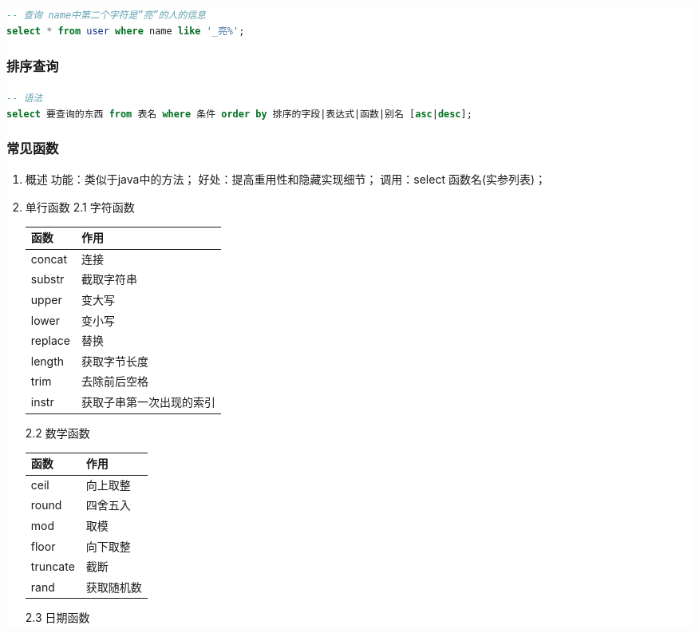 ```sql
-- 查询 name中第二个字符是”亮”的人的信息
select * from user where name like '_亮%';
```

### 排序查询

```sql
-- 语法
select 要查询的东西 from 表名 where 条件 order by 排序的字段|表达式|函数|别名 [asc|desc];
```

### 常见函数

1. 概述
   功能：类似于java中的方法；
   好处：提高重用性和隐藏实现细节；
   调用：select 函数名(实参列表)；

2. 单行函数
   2.1 字符函数

   | 函数    | 作用         |
   | ------- | ------------ |
   | concat  | 连接         |
   | substr  | 截取字符串   |
   | upper   | 变大写       |
   | lower   | 变小写       |
   | replace | 替换         |
   | length  | 获取字节长度 |
   | trim    | 去除前后空格 |
   | instr    | 获取子串第一次出现的索引       |
   
   2.2 数学函数

   | 函数    | 作用         |
   | ------- | ------------ |
   | ceil  | 向上取整         |
   | round  | 四舍五入   |
   | mod   | 取模       |
   | floor   | 向下取整       |
   | truncate | 截断         |
   | rand  | 获取随机数 |
   
   2.3 日期函数
